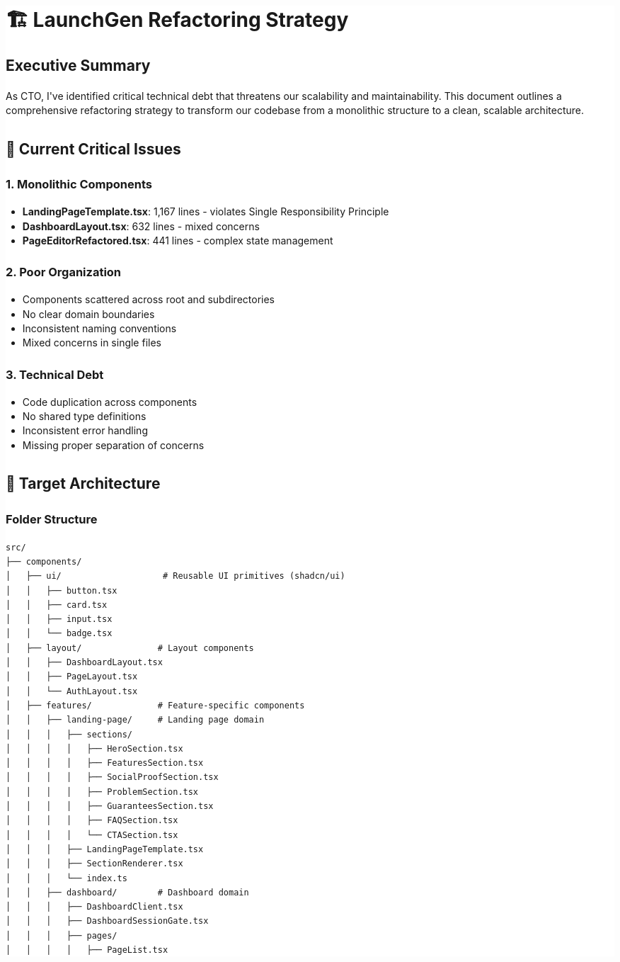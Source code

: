 # 🏗️ LaunchGen Refactoring Strategy

## Executive Summary

As CTO, I've identified critical technical debt that threatens our scalability and maintainability. This document outlines a comprehensive refactoring strategy to transform our codebase from a monolithic structure to a clean, scalable architecture.

## 🚨 Current Critical Issues

### 1. Monolithic Components
- **LandingPageTemplate.tsx**: 1,167 lines - violates Single Responsibility Principle
- **DashboardLayout.tsx**: 632 lines - mixed concerns
- **PageEditorRefactored.tsx**: 441 lines - complex state management

### 2. Poor Organization
- Components scattered across root and subdirectories
- No clear domain boundaries
- Inconsistent naming conventions
- Mixed concerns in single files

### 3. Technical Debt
- Code duplication across components
- No shared type definitions
- Inconsistent error handling
- Missing proper separation of concerns

## 🎯 Target Architecture

### Folder Structure
```
src/
├── components/
│   ├── ui/                    # Reusable UI primitives (shadcn/ui)
│   │   ├── button.tsx
│   │   ├── card.tsx
│   │   ├── input.tsx
│   │   └── badge.tsx
│   ├── layout/               # Layout components
│   │   ├── DashboardLayout.tsx
│   │   ├── PageLayout.tsx
│   │   └── AuthLayout.tsx
│   ├── features/             # Feature-specific components
│   │   ├── landing-page/     # Landing page domain
│   │   │   ├── sections/
│   │   │   │   ├── HeroSection.tsx
│   │   │   │   ├── FeaturesSection.tsx
│   │   │   │   ├── SocialProofSection.tsx
│   │   │   │   ├── ProblemSection.tsx
│   │   │   │   ├── GuaranteesSection.tsx
│   │   │   │   ├── FAQSection.tsx
│   │   │   │   └── CTASection.tsx
│   │   │   ├── LandingPageTemplate.tsx
│   │   │   ├── SectionRenderer.tsx
│   │   │   └── index.ts
│   │   ├── dashboard/        # Dashboard domain
│   │   │   ├── DashboardClient.tsx
│   │   │   ├── DashboardSessionGate.tsx
│   │   │   ├── pages/
│   │   │   │   ├── PageList.tsx
```